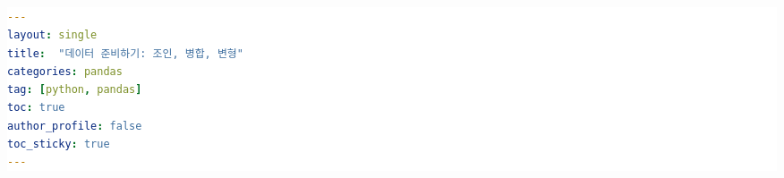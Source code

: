 ```yaml
---
layout: single
title:  "데이터 준비하기: 조인, 병합, 변형"
categories: pandas
tag: [python, pandas]
toc: true
author_profile: false
toc_sticky: true
---
```


<head>
  <style>
    table.dataframe {
      white-space: normal;
      width: 100%;
      height: 240px;
      display: block;
      overflow: auto;
      font-family: Arial, sans-serif;
      font-size: 0.9rem;
      line-height: 20px;
      text-align: center;
      border: 0px !important;
    }

    table.dataframe th {
      text-align: center;
      font-weight: bold;
      padding: 8px;
    }

    table.dataframe td {
      text-align: center;
      padding: 8px;
    }

    table.dataframe tr:hover {
      background: #b8d1f3; 
    }

    .output_prompt {
      overflow: auto;
      font-size: 0.9rem;
      line-height: 1.45;
      border-radius: 0.3rem;
      -webkit-overflow-scrolling: touch;
      padding: 0.8rem;
      margin-top: 0;
      margin-bottom: 15px;
      font: 1rem Consolas, "Liberation Mono", Menlo, Courier, monospace;
      color: $code-text-color;
      border: solid 1px $border-color;
      border-radius: 0.3rem;
      word-break: normal;
      white-space: pre;
    }
